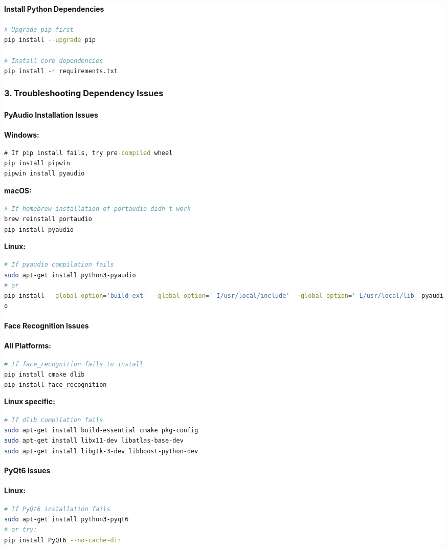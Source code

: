 #### Install Python Dependencies
```bash
# Upgrade pip first
pip install --upgrade pip

# Install core dependencies
pip install -r requirements.txt
```

### 3. Troubleshooting Dependency Issues

#### PyAudio Installation Issues

**Windows:**
```cmd
# If pip install fails, try pre-compiled wheel
pip install pipwin
pipwin install pyaudio
```

**macOS:**
```bash
# If homebrew installation of portaudio didn't work
brew reinstall portaudio
pip install pyaudio
```

**Linux:**
```bash
# If pyaudio compilation fails
sudo apt-get install python3-pyaudio
# or
pip install --global-option='build_ext' --global-option='-I/usr/local/include' --global-option='-L/usr/local/lib' pyaudio
```

#### Face Recognition Issues

**All Platforms:**
```bash
# If face_recognition fails to install
pip install cmake dlib
pip install face_recognition
```

**Linux specific:**
```bash
# If dlib compilation fails
sudo apt-get install build-essential cmake pkg-config
sudo apt-get install libx11-dev libatlas-base-dev
sudo apt-get install libgtk-3-dev libboost-python-dev
```

#### PyQt6 Issues

**Linux:**
```bash
# If PyQt6 installation fails
sudo apt-get install python3-pyqt6
# or try:
pip install PyQt6 --no-cache-dir
```

